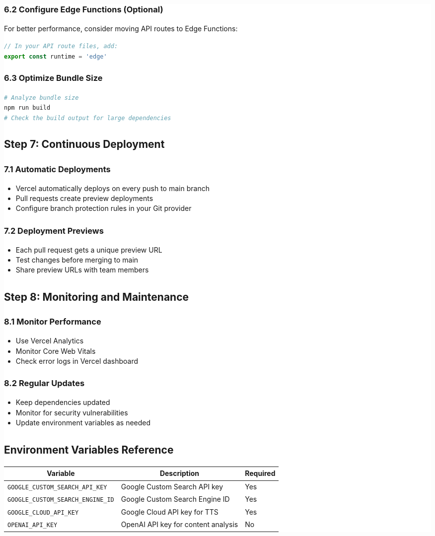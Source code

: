 ### 6.2 Configure Edge Functions (Optional)
For better performance, consider moving API routes to Edge Functions:
```javascript
// In your API route files, add:
export const runtime = 'edge'
```

### 6.3 Optimize Bundle Size
```bash
# Analyze bundle size
npm run build
# Check the build output for large dependencies
```

## Step 7: Continuous Deployment

### 7.1 Automatic Deployments
- Vercel automatically deploys on every push to main branch
- Pull requests create preview deployments
- Configure branch protection rules in your Git provider

### 7.2 Deployment Previews
- Each pull request gets a unique preview URL
- Test changes before merging to main
- Share preview URLs with team members

## Step 8: Monitoring and Maintenance

### 8.1 Monitor Performance
- Use Vercel Analytics
- Monitor Core Web Vitals
- Check error logs in Vercel dashboard

### 8.2 Regular Updates
- Keep dependencies updated
- Monitor for security vulnerabilities
- Update environment variables as needed

## Environment Variables Reference

| Variable | Description | Required |
|----------|-------------|----------|
| `GOOGLE_CUSTOM_SEARCH_API_KEY` | Google Custom Search API key | Yes |
| `GOOGLE_CUSTOM_SEARCH_ENGINE_ID` | Google Custom Search Engine ID | Yes |
| `GOOGLE_CLOUD_API_KEY` | Google Cloud API key for TTS | Yes |
| `OPENAI_API_KEY` | OpenAI API key for content analysis | No |

